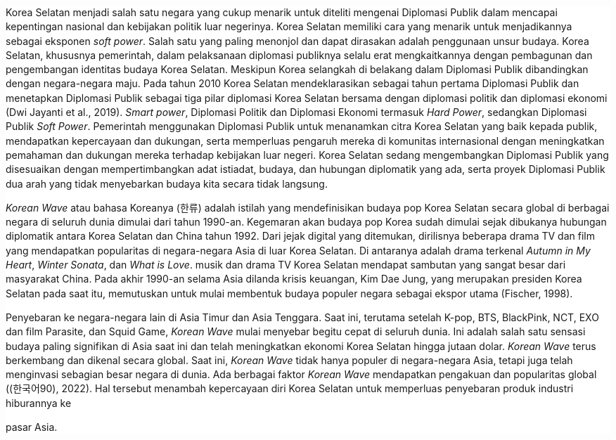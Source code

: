 <p><span class="font10">Korea Selatan menjadi salah satu negara yang cukup menarik untuk diteliti mengenai Diplomasi Publik dalam mencapai kepentingan nasional dan kebijakan politik luar negerinya. Korea Selatan memiliki cara yang menarik untuk menjadikannya sebagai eksponen </span><span class="font10" style="font-style:italic;">soft power</span><span class="font10">. Salah satu yang paling menonjol dan dapat dirasakan adalah penggunaan unsur budaya. Korea Selatan, khususnya pemerintah, dalam pelaksanaan diplomasi publiknya selalu erat mengkaitkannya dengan pembagunan dan pengembangan identitas budaya Korea Selatan. Meskipun Korea selangkah di belakang dalam Diplomasi Publik dibandingkan dengan negara-negara maju. Pada tahun 2010 Korea Selatan mendeklarasikan sebagai tahun pertama Diplomasi Publik dan menetapkan Diplomasi Publik sebagai tiga pilar diplomasi Korea Selatan bersama dengan diplomasi politik dan diplomasi ekonomi (Dwi Jayanti et al., 2019). </span><span class="font10" style="font-style:italic;">Smart power</span><span class="font10">, Diplomasi Politik dan Diplomasi Ekonomi termasuk </span><span class="font10" style="font-style:italic;">Hard Power</span><span class="font10">, sedangkan Diplomasi Publik </span><span class="font10" style="font-style:italic;">Soft Power</span><span class="font10">. Pemerintah menggunakan Diplomasi Publik untuk menanamkan citra Korea Selatan yang baik kepada publik, mendapatkan kepercayaan dan dukungan, serta memperluas pengaruh mereka di komunitas internasional dengan meningkatkan pemahaman dan dukungan mereka terhadap kebijakan luar negeri. Korea Selatan sedang mengembangkan Diplomasi Publik yang disesuaikan dengan mempertimbangkan adat istiadat, budaya, dan hubungan diplomatik yang ada, serta proyek Diplomasi Publik dua arah yang tidak menyebarkan budaya kita secara tidak langsung.</span></p>
<p><span class="font10" style="font-style:italic;">Korean Wave</span><span class="font10"> atau bahasa Koreanya (</span><span class="font7">한류</span><span class="font10">) adalah istilah yang mendefinisikan budaya pop Korea Selatan secara global di berbagai negara di seluruh dunia dimulai dari tahun 1990-an. Kegemaran akan budaya pop Korea sudah dimulai sejak dibukanya hubungan diplomatik antara Korea Selatan dan China tahun 1992. Dari jejak digital yang ditemukan, dirilisnya beberapa drama TV dan film yang mendapatkan popularitas di negara-negara Asia di luar Korea Selatan. Di antaranya adalah drama terkenal </span><span class="font10" style="font-style:italic;">Autumn in My Heart</span><span class="font10">, </span><span class="font10" style="font-style:italic;">Winter Sonata</span><span class="font10">, dan </span><span class="font10" style="font-style:italic;">What is Love</span><span class="font10">. musik dan drama TV Korea Selatan mendapat sambutan yang sangat besar dari masyarakat China. Pada akhir 1990-an selama Asia dilanda krisis keuangan, Kim Dae Jung, yang merupakan presiden Korea Selatan pada saat itu, memutuskan untuk mulai membentuk budaya populer negara sebagai ekspor utama (Fischer, 1998).</span></p>
<p><span class="font10">Penyebaran ke negara-negara lain di Asia Timur dan Asia Tenggara. Saat ini, terutama setelah K-pop, BTS, BlackPink, NCT, EXO dan film Parasite, dan Squid Game, </span><span class="font10" style="font-style:italic;">Korean Wave</span><span class="font10"> mulai menyebar begitu cepat di seluruh dunia. Ini adalah salah satu sensasi budaya paling signifikan di Asia saat ini dan telah meningkatkan ekonomi Korea Selatan hingga jutaan dolar. </span><span class="font10" style="font-style:italic;">Korean Wave</span><span class="font10"> terus berkembang dan dikenal secara global. Saat ini, </span><span class="font10" style="font-style:italic;">Korean Wave</span><span class="font10"> tidak hanya populer di negara-negara Asia, tetapi juga telah menginvasi sebagian besar negara di dunia. Ada berbagai faktor </span><span class="font10" style="font-style:italic;">Korean Wave</span><span class="font10"> mendapatkan pengakuan dan popularitas global ((</span><span class="font4">한국어</span><span class="font10">90), 2022). Hal tersebut menambah kepercayaan diri Korea Selatan untuk memperluas penyebaran produk industri hiburannya ke</span></p>
<p><span class="font10">pasar Asia.</span></p>
